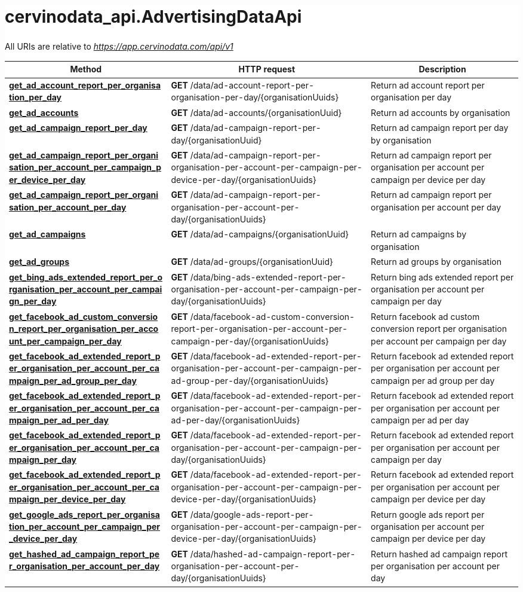 # cervinodata_api.AdvertisingDataApi

All URIs are relative to *https://app.cervinodata.com/api/v1*

Method | HTTP request | Description
------------- | ------------- | -------------
[**get_ad_account_report_per_organisation_per_day**](AdvertisingDataApi.md#get_ad_account_report_per_organisation_per_day) | **GET** /data/ad-account-report-per-organisation-per-day/{organisationUuids} | Return ad account report per organisation per day
[**get_ad_accounts**](AdvertisingDataApi.md#get_ad_accounts) | **GET** /data/ad-accounts/{organisationUuid} | Return ad accounts by organisation
[**get_ad_campaign_report_per_day**](AdvertisingDataApi.md#get_ad_campaign_report_per_day) | **GET** /data/ad-campaign-report-per-day/{organisationUuid} | Return ad campaign report per day by organisation
[**get_ad_campaign_report_per_organisation_per_account_per_campaign_per_device_per_day**](AdvertisingDataApi.md#get_ad_campaign_report_per_organisation_per_account_per_campaign_per_device_per_day) | **GET** /data/ad-campaign-report-per-organisation-per-account-per-campaign-per-device-per-day/{organisationUuids} | Return ad campaign report per organisation per account per campaign per device per day
[**get_ad_campaign_report_per_organisation_per_account_per_day**](AdvertisingDataApi.md#get_ad_campaign_report_per_organisation_per_account_per_day) | **GET** /data/ad-campaign-report-per-organisation-per-account-per-day/{organisationUuids} | Return ad campaign report per organisation per account per day
[**get_ad_campaigns**](AdvertisingDataApi.md#get_ad_campaigns) | **GET** /data/ad-campaigns/{organisationUuid} | Return ad campaigns by organisation
[**get_ad_groups**](AdvertisingDataApi.md#get_ad_groups) | **GET** /data/ad-groups/{organisationUuid} | Return ad groups by organisation
[**get_bing_ads_extended_report_per_organisation_per_account_per_campaign_per_day**](AdvertisingDataApi.md#get_bing_ads_extended_report_per_organisation_per_account_per_campaign_per_day) | **GET** /data/bing-ads-extended-report-per-organisation-per-account-per-campaign-per-day/{organisationUuids} | Return bing ads extended report per organisation per account per campaign per day
[**get_facebook_ad_custom_conversion_report_per_organisation_per_account_per_campaign_per_day**](AdvertisingDataApi.md#get_facebook_ad_custom_conversion_report_per_organisation_per_account_per_campaign_per_day) | **GET** /data/facebook-ad-custom-conversion-report-per-organisation-per-account-per-campaign-per-day/{organisationUuids} | Return facebook ad custom conversion report per organisation per account per campaign per day
[**get_facebook_ad_extended_report_per_organisation_per_account_per_campaign_per_ad_group_per_day**](AdvertisingDataApi.md#get_facebook_ad_extended_report_per_organisation_per_account_per_campaign_per_ad_group_per_day) | **GET** /data/facebook-ad-extended-report-per-organisation-per-account-per-campaign-per-ad-group-per-day/{organisationUuids} | Return facebook ad extended report per organisation per account per campaign per ad group per day
[**get_facebook_ad_extended_report_per_organisation_per_account_per_campaign_per_ad_per_day**](AdvertisingDataApi.md#get_facebook_ad_extended_report_per_organisation_per_account_per_campaign_per_ad_per_day) | **GET** /data/facebook-ad-extended-report-per-organisation-per-account-per-campaign-per-ad-per-day/{organisationUuids} | Return facebook ad extended report per organisation per account per campaign per ad per day
[**get_facebook_ad_extended_report_per_organisation_per_account_per_campaign_per_day**](AdvertisingDataApi.md#get_facebook_ad_extended_report_per_organisation_per_account_per_campaign_per_day) | **GET** /data/facebook-ad-extended-report-per-organisation-per-account-per-campaign-per-day/{organisationUuids} | Return facebook ad extended report per organisation per account per campaign per day
[**get_facebook_ad_extended_report_per_organisation_per_account_per_campaign_per_device_per_day**](AdvertisingDataApi.md#get_facebook_ad_extended_report_per_organisation_per_account_per_campaign_per_device_per_day) | **GET** /data/facebook-ad-extended-report-per-organisation-per-account-per-campaign-per-device-per-day/{organisationUuids} | Return facebook ad extended report per organisation per account per campaign per device per day
[**get_google_ads_report_per_organisation_per_account_per_campaign_per_device_per_day**](AdvertisingDataApi.md#get_google_ads_report_per_organisation_per_account_per_campaign_per_device_per_day) | **GET** /data/google-ads-report-per-organisation-per-account-per-campaign-per-device-per-day/{organisationUuids} | Return google ads report per organisation per account per campaign per device per day
[**get_hashed_ad_campaign_report_per_organisation_per_account_per_day**](AdvertisingDataApi.md#get_hashed_ad_campaign_report_per_organisation_per_account_per_day) | **GET** /data/hashed-ad-campaign-report-per-organisation-per-account-per-day/{organisationUuids} | Return hashed ad campaign report per organisation per account per day